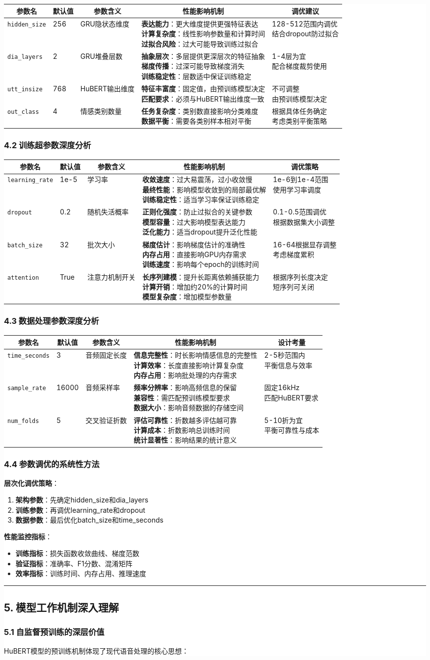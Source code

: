 | 参数名        | 默认值 | 参数含义       | 性能影响机制                                                 | 调优建议                                 |
| ------------- | ------ | -------------- | ------------------------------------------------------------ | ---------------------------------------- |
| `hidden_size` | 256    | GRU隐状态维度  | **表达能力**：更大维度提供更强特征表达<br>**计算复杂度**：线性影响参数量和计算时间<br>**过拟合风险**：过大可能导致训练过拟合 | 128-512范围内调优<br>结合dropout防过拟合 |
| `dia_layers`  | 2      | GRU堆叠层数    | **抽象层次**：多层提供更深层次的特征抽象<br>**梯度传播**：过深可能导致梯度消失<br>**训练稳定性**：层数适中保证训练稳定 | 1-4层为宜<br>配合梯度裁剪使用            |
| `utt_insize`  | 768    | HuBERT输出维度 | **特征丰富度**：固定值，由预训练模型决定<br>**匹配要求**：必须与HuBERT输出维度一致 | 不可调整<br>由预训练模型决定             |
| `out_class`   | 4      | 情感类别数量   | **任务复杂度**：类别数直接影响分类难度<br>**数据平衡**：需要各类别样本相对平衡 | 根据具体任务确定<br>考虑类别平衡策略     |

### 4.2 训练超参数深度分析

| 参数名          | 默认值 | 参数含义       | 性能影响机制                                                 | 调优策略                              |
| --------------- | ------ | -------------- | ------------------------------------------------------------ | ------------------------------------- |
| `learning_rate` | 1e-5   | 学习率         | **收敛速度**：过大易震荡，过小收敛慢<br>**最终性能**：影响模型收敛到的局部最优解<br>**训练稳定性**：适当学习率保证训练稳定 | 1e-6到1e-4范围<br>使用学习率调度      |
| `dropout`       | 0.2    | 随机失活概率   | **正则化强度**：防止过拟合的关键参数<br>**模型容量**：过大影响模型表达能力<br>**泛化能力**：适当dropout提升泛化性能 | 0.1-0.5范围调优<br>根据数据集大小调整 |
| `batch_size`    | 32     | 批次大小       | **梯度估计**：影响梯度估计的准确性<br>**内存占用**：直接影响GPU内存需求<br>**训练速度**：影响每个epoch的训练时间 | 16-64根据显存调整<br>考虑梯度累积     |
| `attention`     | True   | 注意力机制开关 | **长序列建模**：提升长距离依赖捕获能力<br>**计算开销**：增加约20%的计算时间<br>**模型复杂度**：增加模型参数量 | 根据序列长度决定<br>短序列可关闭      |

### 4.3 数据处理参数深度分析

| 参数名         | 默认值 | 参数含义     | 性能影响机制                                                 | 设计考量                       |
| -------------- | ------ | ------------ | ------------------------------------------------------------ | ------------------------------ |
| `time_seconds` | 3      | 音频固定长度 | **信息完整性**：时长影响情感信息的完整性<br>**计算效率**：长度直接影响计算复杂度<br>**内存占用**：影响批处理的内存需求 | 2-5秒范围内<br>平衡信息与效率  |
| `sample_rate`  | 16000  | 音频采样率   | **频率分辨率**：影响高频信息的保留<br>**兼容性**：需匹配预训练模型要求<br>**数据大小**：影响音频数据的存储空间 | 固定16kHz<br>匹配HuBERT要求    |
| `num_folds`    | 5      | 交叉验证折数 | **评估可靠性**：折数越多评估越可靠<br>**计算成本**：折数影响总训练时间<br>**统计显著性**：影响结果的统计意义 | 5-10折为宜<br>平衡可靠性与成本 |

### 4.4 参数调优的系统性方法

**层次化调优策略**：

1. **架构参数**：先确定hidden_size和dia_layers
2. **训练参数**：再调优learning_rate和dropout
3. **数据参数**：最后优化batch_size和time_seconds

**性能监控指标**：

- **训练指标**：损失函数收敛曲线、梯度范数
- **验证指标**：准确率、F1分数、混淆矩阵
- **效率指标**：训练时间、内存占用、推理速度

---

## 5. 模型工作机制深入理解

### 5.1 自监督预训练的深层价值

HuBERT模型的预训练机制体现了现代语音处理的核心思想：
